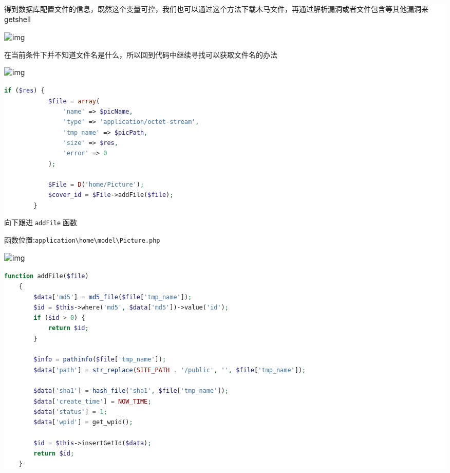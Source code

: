 

得到数据库配置文件的信息，既然这个变量可控，我们也可以通过这个方法下载木马文件，再通过解析漏洞或者文件包含等其他漏洞来getshell



![img](https://security-1310978225.cos.ap-beijing.myqcloud.com/public/img/weiphp-7.png)



在当前条件下并不知道文件名是什么，所以回到代码中继续寻找可以获取文件名的办法



![img](https://security-1310978225.cos.ap-beijing.myqcloud.com/public/img/weiphp-8.png)



```php
if ($res) {
            $file = array(
                'name' => $picName,
                'type' => 'application/octet-stream',
                'tmp_name' => $picPath,
                'size' => $res,
                'error' => 0
            );

            $File = D('home/Picture');
            $cover_id = $File->addFile($file);
        }
```



向下跟进 `addFile` 函数



函数位置:`application\home\model\Picture.php`



![img](https://security-1310978225.cos.ap-beijing.myqcloud.com/public/img/weiphp-9.png)



```php
function addFile($file)
    {
        $data['md5'] = md5_file($file['tmp_name']);
        $id = $this->where('md5', $data['md5'])->value('id');
        if ($id > 0) {
            return $id;
        }

        $info = pathinfo($file['tmp_name']);
        $data['path'] = str_replace(SITE_PATH . '/public', '', $file['tmp_name']);

        $data['sha1'] = hash_file('sha1', $file['tmp_name']);
        $data['create_time'] = NOW_TIME;
        $data['status'] = 1;
        $data['wpid'] = get_wpid();

        $id = $this->insertGetId($data);
        return $id;
    }
```
